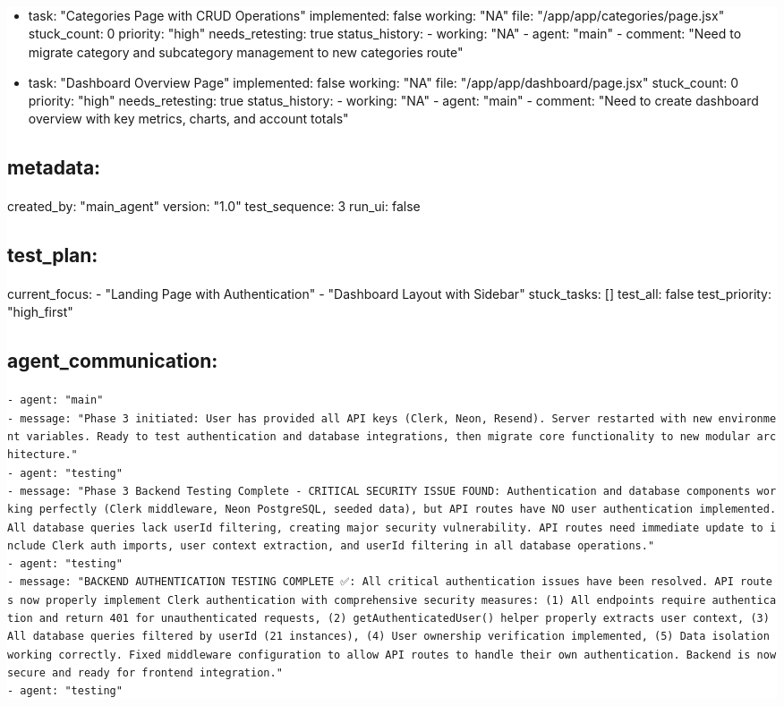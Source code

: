   - task: "Categories Page with CRUD Operations"
    implemented: false
    working: "NA"
    file: "/app/app/categories/page.jsx"
    stuck_count: 0
    priority: "high"
    needs_retesting: true
    status_history:
        - working: "NA"
        - agent: "main"
        - comment: "Need to migrate category and subcategory management to new categories route"

  - task: "Dashboard Overview Page"
    implemented: false
    working: "NA"
    file: "/app/app/dashboard/page.jsx"
    stuck_count: 0
    priority: "high"
    needs_retesting: true
    status_history:
        - working: "NA"
        - agent: "main"
        - comment: "Need to create dashboard overview with key metrics, charts, and account totals"

## metadata:
  created_by: "main_agent"
  version: "1.0"
  test_sequence: 3
  run_ui: false

## test_plan:
  current_focus:
    - "Landing Page with Authentication"
    - "Dashboard Layout with Sidebar"
  stuck_tasks: []
  test_all: false
  test_priority: "high_first"

## agent_communication:
    - agent: "main"
    - message: "Phase 3 initiated: User has provided all API keys (Clerk, Neon, Resend). Server restarted with new environment variables. Ready to test authentication and database integrations, then migrate core functionality to new modular architecture."
    - agent: "testing"
    - message: "Phase 3 Backend Testing Complete - CRITICAL SECURITY ISSUE FOUND: Authentication and database components working perfectly (Clerk middleware, Neon PostgreSQL, seeded data), but API routes have NO user authentication implemented. All database queries lack userId filtering, creating major security vulnerability. API routes need immediate update to include Clerk auth imports, user context extraction, and userId filtering in all database operations."
    - agent: "testing"
    - message: "BACKEND AUTHENTICATION TESTING COMPLETE ✅: All critical authentication issues have been resolved. API routes now properly implement Clerk authentication with comprehensive security measures: (1) All endpoints require authentication and return 401 for unauthenticated requests, (2) getAuthenticatedUser() helper properly extracts user context, (3) All database queries filtered by userId (21 instances), (4) User ownership verification implemented, (5) Data isolation working correctly. Fixed middleware configuration to allow API routes to handle their own authentication. Backend is now secure and ready for frontend integration."
    - agent: "testing"